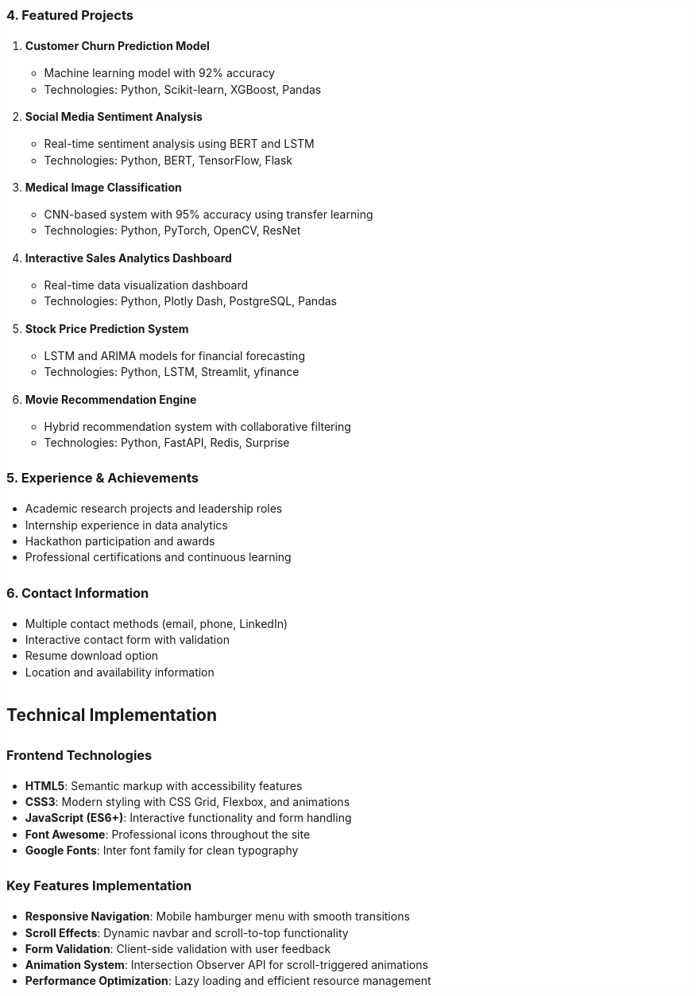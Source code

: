### 4. Featured Projects
1. **Customer Churn Prediction Model**
   - Machine learning model with 92% accuracy
   - Technologies: Python, Scikit-learn, XGBoost, Pandas

2. **Social Media Sentiment Analysis**
   - Real-time sentiment analysis using BERT and LSTM
   - Technologies: Python, BERT, TensorFlow, Flask

3. **Medical Image Classification**
   - CNN-based system with 95% accuracy using transfer learning
   - Technologies: Python, PyTorch, OpenCV, ResNet

4. **Interactive Sales Analytics Dashboard**
   - Real-time data visualization dashboard
   - Technologies: Python, Plotly Dash, PostgreSQL, Pandas

5. **Stock Price Prediction System**
   - LSTM and ARIMA models for financial forecasting
   - Technologies: Python, LSTM, Streamlit, yfinance

6. **Movie Recommendation Engine**
   - Hybrid recommendation system with collaborative filtering
   - Technologies: Python, FastAPI, Redis, Surprise

### 5. Experience & Achievements
- Academic research projects and leadership roles
- Internship experience in data analytics
- Hackathon participation and awards
- Professional certifications and continuous learning

### 6. Contact Information
- Multiple contact methods (email, phone, LinkedIn)
- Interactive contact form with validation
- Resume download option
- Location and availability information

## Technical Implementation

### Frontend Technologies
- **HTML5**: Semantic markup with accessibility features
- **CSS3**: Modern styling with CSS Grid, Flexbox, and animations
- **JavaScript (ES6+)**: Interactive functionality and form handling
- **Font Awesome**: Professional icons throughout the site
- **Google Fonts**: Inter font family for clean typography

### Key Features Implementation
- **Responsive Navigation**: Mobile hamburger menu with smooth transitions
- **Scroll Effects**: Dynamic navbar and scroll-to-top functionality
- **Form Validation**: Client-side validation with user feedback
- **Animation System**: Intersection Observer API for scroll-triggered animations
- **Performance Optimization**: Lazy loading and efficient resource management
